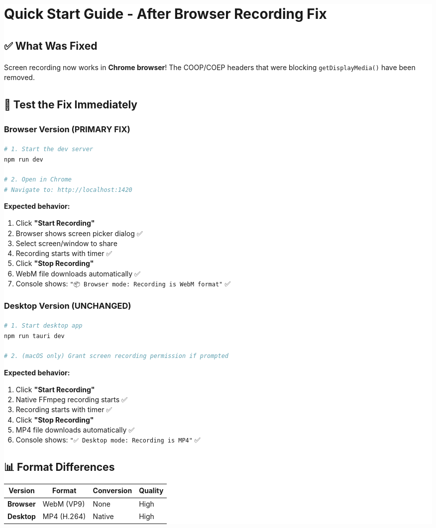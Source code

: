 # Quick Start Guide - After Browser Recording Fix

## ✅ What Was Fixed

Screen recording now works in **Chrome browser**! The COOP/COEP headers that were blocking `getDisplayMedia()` have been removed.

## 🚀 Test the Fix Immediately

### Browser Version (PRIMARY FIX)

```bash
# 1. Start the dev server
npm run dev

# 2. Open in Chrome
# Navigate to: http://localhost:1420
```

**Expected behavior:**
1. Click **"Start Recording"**
2. Browser shows screen picker dialog ✅
3. Select screen/window to share
4. Recording starts with timer ✅
5. Click **"Stop Recording"**
6. WebM file downloads automatically ✅
7. Console shows: `"📦 Browser mode: Recording is WebM format"` ✅

### Desktop Version (UNCHANGED)

```bash
# 1. Start desktop app
npm run tauri dev

# 2. (macOS only) Grant screen recording permission if prompted
```

**Expected behavior:**
1. Click **"Start Recording"**
2. Native FFmpeg recording starts ✅
3. Recording starts with timer ✅
4. Click **"Stop Recording"**
5. MP4 file downloads automatically ✅
6. Console shows: `"✅ Desktop mode: Recording is MP4"` ✅

## 📊 Format Differences

| Version | Format | Conversion | Quality |
|---------|--------|------------|---------|
| **Browser** | WebM (VP9) | None | High |
| **Desktop** | MP4 (H.264) | Native | High |
